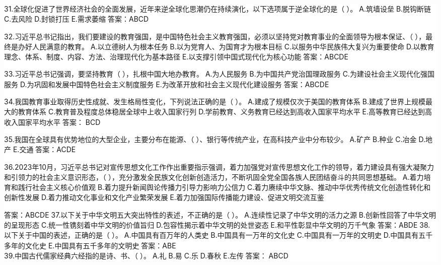 31.全球化促进了世界经济社会的全面发展，近年来逆全球化思潮仍在持续演化，以下选项属于逆全球化的是（   ）。
A.筑墙设垒
B.脱钩断链
C.去风险
D.封锁打压
E.需求萎缩
答案：ABCD 

32.习近平总书记指出，我们要建设的教育强国，是中国特色社会主义教育强国，必须以坚持党对教育事业的全面领导为根本保证、（   ），最终是办好人民满意的教育。
A.以立德树人为根本任务
B.以为党育人、为国育才为根本目标
C.以服务中华民族伟大复兴为重要使命
D.以教育理念、体系、制度、内容、方法、治理现代化为基本路径
E.以支撑引领中国式现代化为核心功能
答案：ABCDE

33.习近平总书记强调，要坚持教育（   ），扎根中国大地办教育。
A.为人民服务
B.为中国共产党治国理政服务
C.为建设社会主义现代化强国服务
D.为巩固和发展中国特色社会主义制度服务
E.为改革开放和社会主义现代化建设服务
答案：ABCDE

34.我国教育事业取得历史性成就、发生格局性变化，下列说法正确的是（   ）。
A.建成了规模仅次于美国的教育体系
B.建成了世界上规模最大的教育体系
C.教育普及程度总体稳居全球中上收入国家行列
D.学前教育、义务教育已经达到高收入国家平均水平
E.高等教育已经达到高收入国家平均水平
答案： BCD 

35.我国在全球具有优势地位的大型企业，主要分布在能源、（   ）、银行等传统产业，在高科技产业中分布较少。
A.矿产   B.种业   C.冶金   D.地产   E.交通
答案：ACDE

36.2023年10月，习近平总书记对宣传思想文化工作作出重要指示强调，着力加强党对宣传思想文化工作的领导，着力建设具有强大凝聚力和引领力的社会主义意识形态，（   ），充分激发全民族文化创新创造活力，不断巩固全党全国各族人民团结奋斗的共同思想基础。
A.着力培育和践行社会主义核心价值观
B.着力提升新闻舆论传播力引导力影响力公信力
C.着力赓续中华文脉、推动中华优秀传统文化创造性转化和创新性发展
D.着力推动文化事业和文化产业繁荣发展
E.着力加强国际传播能力建设、促进文明交流互鉴

答案：ABCDE
37.以下关于中华文明五大突出特性的表述，不正确的是（   ）。
A.连续性记录了中华文明的活力之源
B.创新性回答了中华文明的呈现形态
C.统一性镌刻着中华文明的价值旨归
D.包容性揭示着中华文明的处世姿态
E.和平性彰显中华文明的万千气象
答案：ABDE 
38.以下关于中国的表述，正确的是（   ）。
A.中国具有百万年的人类史
B.中国具有一万年的文化史
C.中国具有一万年的文明史
D.中国具有五千多年的文化史
E.中国具有五千多年的文明史
答案：ABE	
39.中国古代儒家经典六经指的是诗、书、（   ）。
A.礼   B.易   C.乐   D.春秋   E.左传
答案： ABCD
